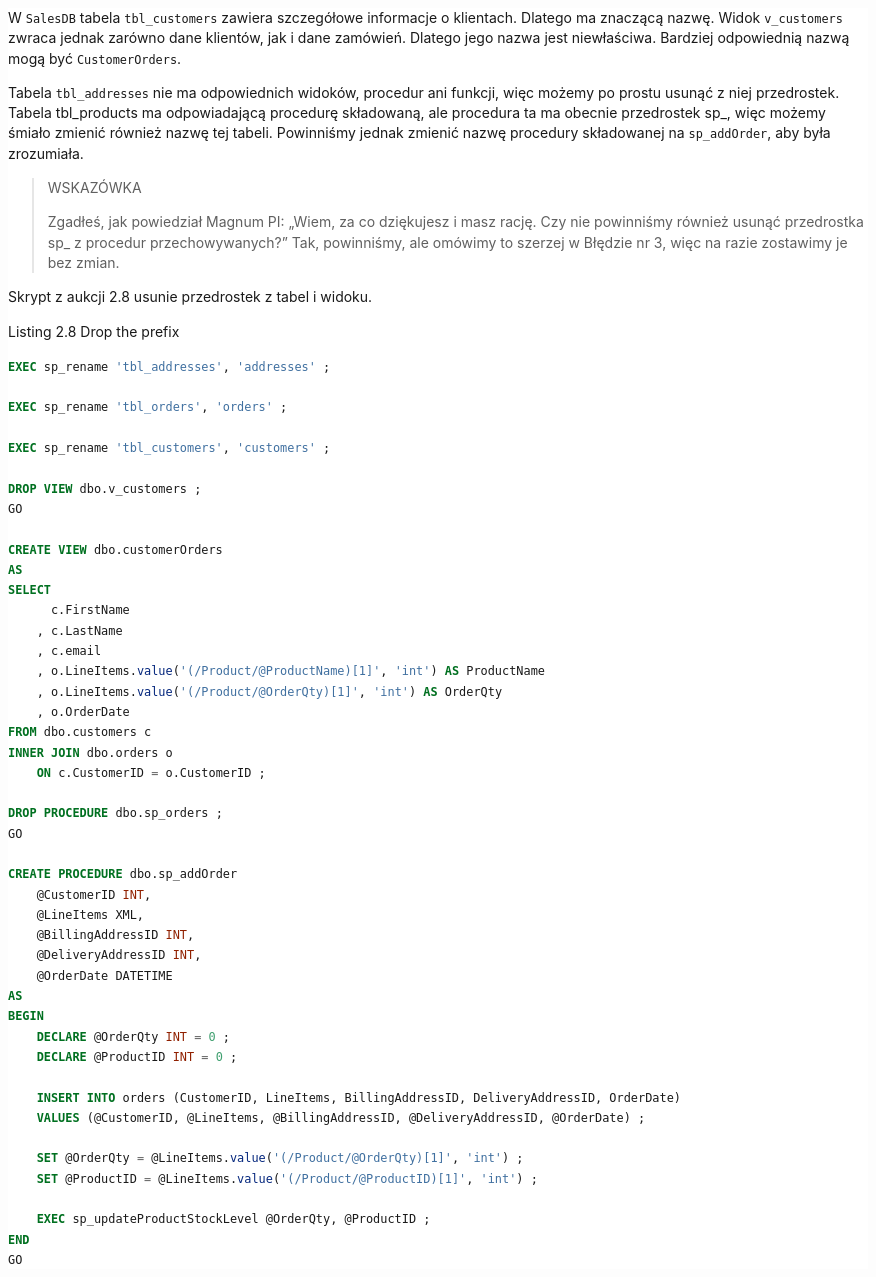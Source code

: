 

W `SalesDB` tabela `tbl_customers` zawiera szczegółowe informacje o klientach. Dlatego ma znaczącą nazwę. Widok `v_customers` zwraca jednak zarówno dane klientów, jak i dane zamówień. Dlatego jego nazwa jest niewłaściwa. Bardziej odpowiednią nazwą mogą być `CustomerOrders`.

Tabela `tbl_addresses` nie ma odpowiednich widoków, procedur ani funkcji, więc możemy po prostu usunąć z niej przedrostek. Tabela tbl_products ma odpowiadającą procedurę składowaną, ale procedura ta ma obecnie przedrostek sp_, więc możemy śmiało zmienić również nazwę tej tabeli. Powinniśmy jednak zmienić nazwę procedury składowanej na `sp_addOrder`, aby była zrozumiała.

> WSKAZÓWKA
>
> Zgadłeś, jak powiedział Magnum PI: „Wiem, za co dziękujesz i masz rację. Czy nie powinniśmy również usunąć przedrostka sp_ z procedur przechowywanych?” Tak, powinniśmy, ale omówimy to szerzej w Błędzie nr 3, więc na razie zostawimy je bez zmian.

Skrypt z aukcji 2.8 usunie przedrostek z tabel i widoku.

Listing 2.8 Drop the prefix

```sql
EXEC sp_rename 'tbl_addresses', 'addresses' ;
 
EXEC sp_rename 'tbl_orders', 'orders' ;
 
EXEC sp_rename 'tbl_customers', 'customers' ;
 
DROP VIEW dbo.v_customers ;
GO
 
CREATE VIEW dbo.customerOrders
AS    
SELECT    
      c.FirstName    
    , c.LastName    
    , c.email
    , o.LineItems.value('(/Product/@ProductName)[1]', 'int') AS ProductName
    , o.LineItems.value('(/Product/@OrderQty)[1]', 'int') AS OrderQty
    , o.OrderDate
FROM dbo.customers c
INNER JOIN dbo.orders o
    ON c.CustomerID = o.CustomerID ;
 
DROP PROCEDURE dbo.sp_orders ;
GO
 
CREATE PROCEDURE dbo.sp_addOrder
    @CustomerID INT,
    @LineItems XML,
    @BillingAddressID INT,    
    @DeliveryAddressID INT,    
    @OrderDate DATETIME    
AS
BEGIN
    DECLARE @OrderQty INT = 0 ;    
    DECLARE @ProductID INT = 0 ;    
    
    INSERT INTO orders (CustomerID, LineItems, BillingAddressID, DeliveryAddressID, OrderDate)
    VALUES (@CustomerID, @LineItems, @BillingAddressID, @DeliveryAddressID, @OrderDate) ;    
 
    SET @OrderQty = @LineItems.value('(/Product/@OrderQty)[1]', 'int') ;    
    SET @ProductID = @LineItems.value('(/Product/@ProductID)[1]', 'int') ;
 
    EXEC sp_updateProductStockLevel @OrderQty, @ProductID ;    
END
GO
```